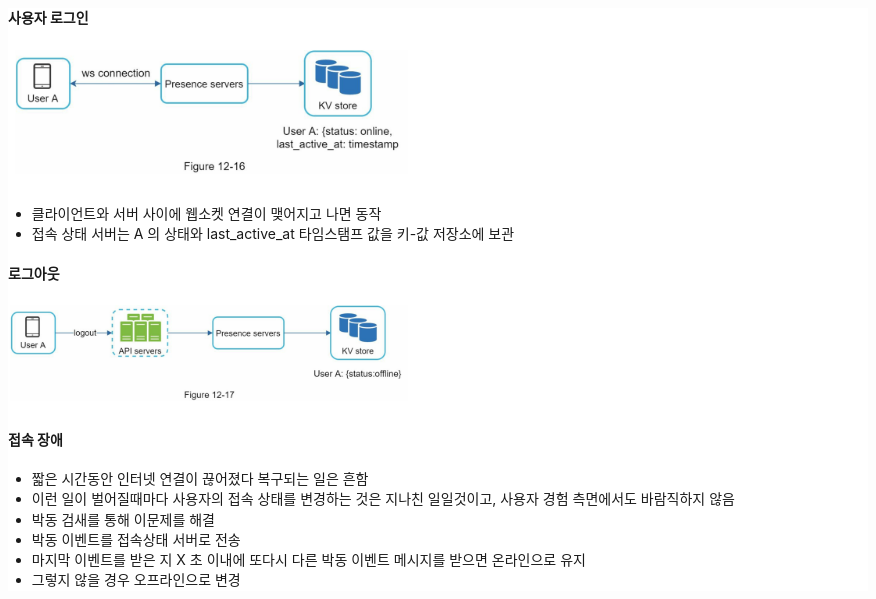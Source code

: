 #### 사용자 로그인
<img src="img/12-16.png" width="400px">

- 클라이언트와 서버 사이에 웹소켓 연결이 맺어지고 나면 동작
- 접속 상태 서버는 A 의 상태와 last_active_at 타임스탬프 값을 키-값 저장소에 보관

#### 로그아웃
<img src="img/12-17.png" width="400px">

#### 접속 장애
- 짧은 시간동안 인터넷 연결이 끊어졌다 복구되는 일은 흔함
- 이런 일이 벌어질때마다 사용자의 접속 상태를 변경하는 것은 지나친 일일것이고, 사용자 경험 측면에서도 바람직하지 않음
- 박동 검새를 통해 이문제를 해결
- 박동 이벤트를 접속상태 서버로 전송
- 마지막 이벤트를 받은 지 X 초 이내에 또다시 다른 박동 이벤트 메시지를 받으면 온라인으로 유지
- 그렇지 않을 경우 오프라인으로 변경
